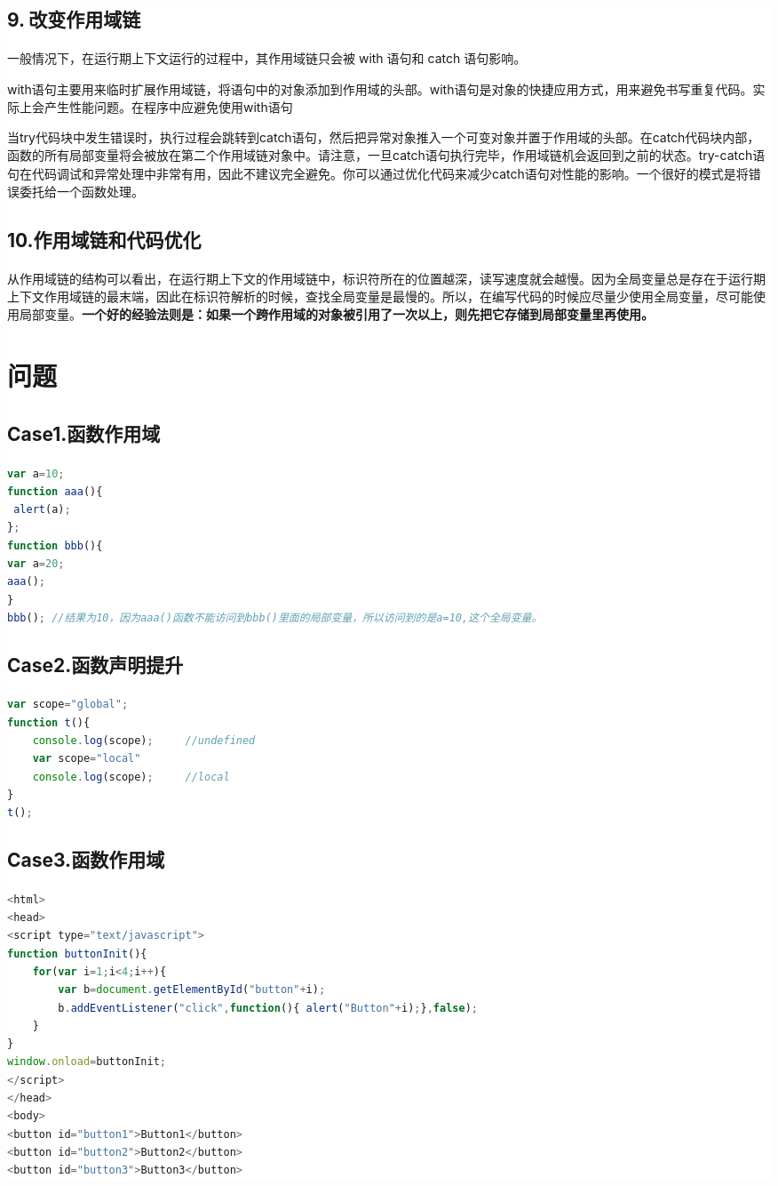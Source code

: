 ## 9. 改变作用域链

一般情况下，在运行期上下文运行的过程中，其作用域链只会被 with 语句和 catch 语句影响。

with语句主要用来临时扩展作用域链，将语句中的对象添加到作用域的头部。with语句是对象的快捷应用方式，用来避免书写重复代码。实际上会产生性能问题。在程序中应避免使用with语句

当try代码块中发生错误时，执行过程会跳转到catch语句，然后把异常对象推入一个可变对象并置于作用域的头部。在catch代码块内部，函数的所有局部变量将会被放在第二个作用域链对象中。请注意，一旦catch语句执行完毕，作用域链机会返回到之前的状态。try-catch语句在代码调试和异常处理中非常有用，因此不建议完全避免。你可以通过优化代码来减少catch语句对性能的影响。一个很好的模式是将错误委托给一个函数处理。

## 10.作用域链和代码优化

从作用域链的结构可以看出，在运行期上下文的作用域链中，标识符所在的位置越深，读写速度就会越慢。因为全局变量总是存在于运行期上下文作用域链的最末端，因此在标识符解析的时候，查找全局变量是最慢的。所以，在编写代码的时候应尽量少使用全局变量，尽可能使用局部变量。**一个好的经验法则是：如果一个跨作用域的对象被引用了一次以上，则先把它存储到局部变量里再使用。**



# 问题

## Case1.函数作用域

```javascript
var a=10; 
function aaa(){ 
 alert(a);
};            
function bbb(){
var a=20;
aaa();
}
bbb(); //结果为10，因为aaa()函数不能访问到bbb()里面的局部变量，所以访问到的是a=10,这个全局变量。
```

## Case2.函数声明提升

```javascript
var scope="global";  
function t(){  
    console.log(scope);  	//undefined
    var scope="local"  
    console.log(scope);  	//local
}  
t();  
```

## Case3.函数作用域

```javascript
<html>  
<head>  
<script type="text/javascript">  
function buttonInit(){  
    for(var i=1;i<4;i++){  
        var b=document.getElementById("button"+i);  
        b.addEventListener("click",function(){ alert("Button"+i);},false);  
    }  
}  
window.onload=buttonInit;  
</script>  
</head>  
<body>  
<button id="button1">Button1</button>  
<button id="button2">Button2</button>  
<button id="button3">Button3</button>  
```